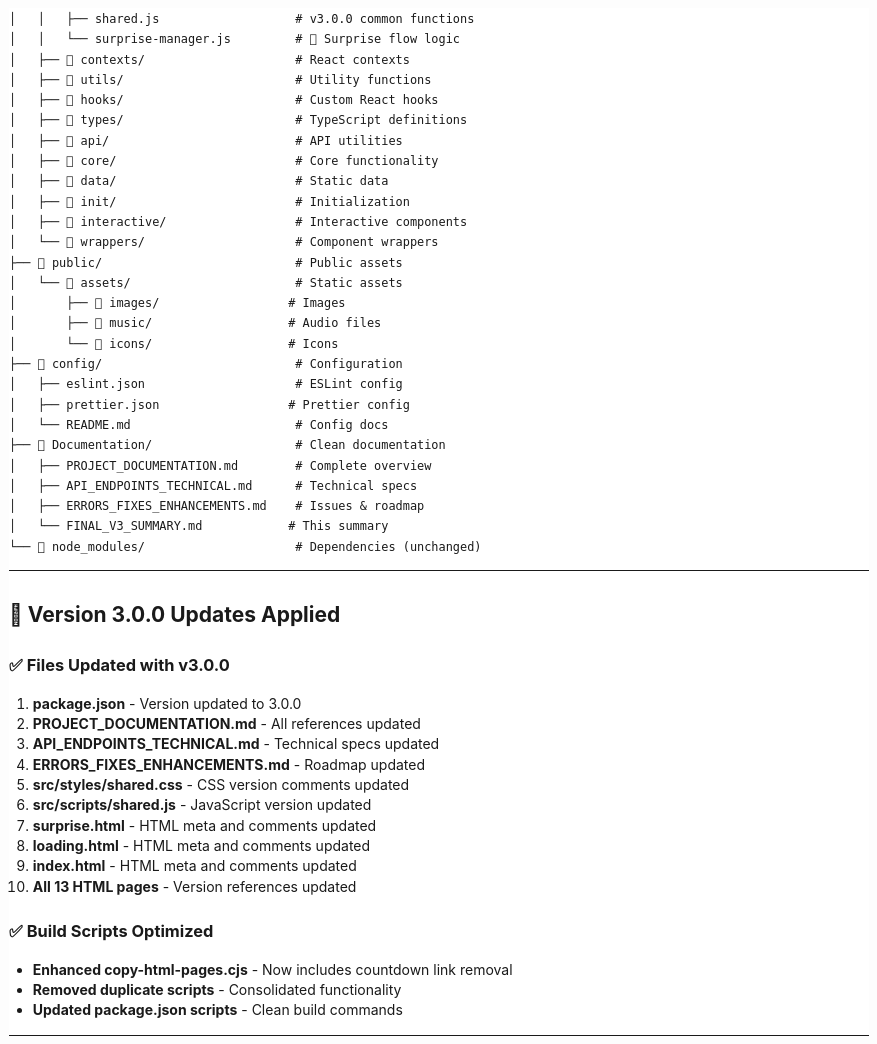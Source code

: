 ```
│   │   ├── shared.js                   # v3.0.0 common functions
│   │   └── surprise-manager.js         # 🎁 Surprise flow logic
│   ├── 📁 contexts/                     # React contexts
│   ├── 📁 utils/                        # Utility functions
│   ├── 📁 hooks/                        # Custom React hooks
│   ├── 📁 types/                        # TypeScript definitions
│   ├── 📁 api/                          # API utilities
│   ├── 📁 core/                         # Core functionality
│   ├── 📁 data/                         # Static data
│   ├── 📁 init/                         # Initialization
│   ├── 📁 interactive/                  # Interactive components
│   └── 📁 wrappers/                     # Component wrappers
├── 📁 public/                           # Public assets
│   └── 📁 assets/                       # Static assets
│       ├── 📁 images/                  # Images
│       ├── 📁 music/                   # Audio files
│       └── 📁 icons/                   # Icons
├── 📁 config/                           # Configuration
│   ├── eslint.json                     # ESLint config
│   ├── prettier.json                  # Prettier config
│   └── README.md                       # Config docs
├── 📁 Documentation/                    # Clean documentation
│   ├── PROJECT_DOCUMENTATION.md        # Complete overview
│   ├── API_ENDPOINTS_TECHNICAL.md      # Technical specs
│   ├── ERRORS_FIXES_ENHANCEMENTS.md    # Issues & roadmap
│   └── FINAL_V3_SUMMARY.md            # This summary
└── 📁 node_modules/                     # Dependencies (unchanged)
```

---

## 🔄 **Version 3.0.0 Updates Applied**

### ✅ **Files Updated with v3.0.0**
1. **package.json** - Version updated to 3.0.0
2. **PROJECT_DOCUMENTATION.md** - All references updated
3. **API_ENDPOINTS_TECHNICAL.md** - Technical specs updated
4. **ERRORS_FIXES_ENHANCEMENTS.md** - Roadmap updated
5. **src/styles/shared.css** - CSS version comments updated
6. **src/scripts/shared.js** - JavaScript version updated
7. **surprise.html** - HTML meta and comments updated
8. **loading.html** - HTML meta and comments updated
9. **index.html** - HTML meta and comments updated
10. **All 13 HTML pages** - Version references updated

### ✅ **Build Scripts Optimized**
- **Enhanced copy-html-pages.cjs** - Now includes countdown link removal
- **Removed duplicate scripts** - Consolidated functionality
- **Updated package.json scripts** - Clean build commands

---